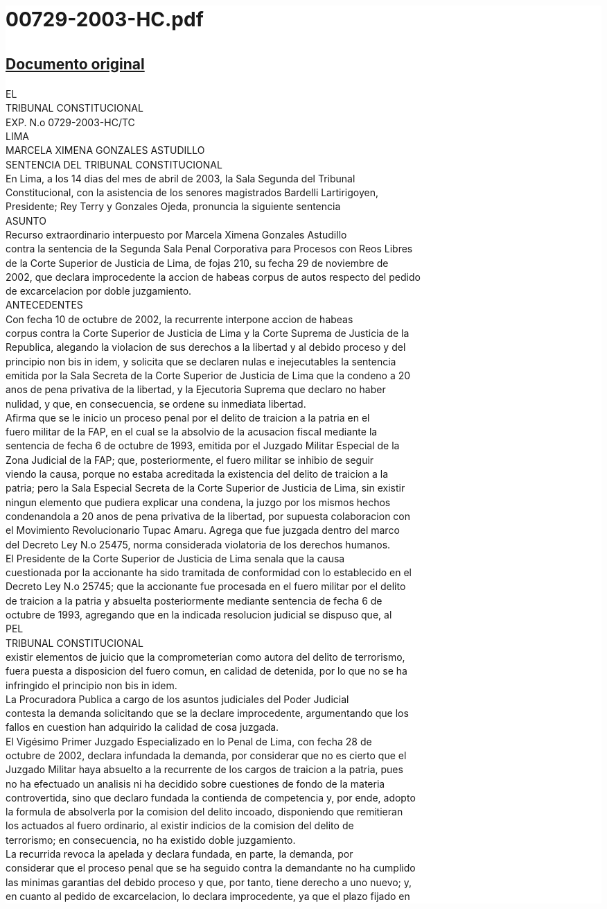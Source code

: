
00729-2003-HC.pdf
=================
  
[Documento original](https://tc.gob.pe/jurisprudencia/2003/00729-2003-HC.pdf)  
---  
EL  
TRIBUNAL CONSTITUCIONAL  
EXP. N.o 0729-2003-HC/TC  
LIMA  
MARCELA XIMENA GONZALES ASTUDILLO  
SENTENCIA DEL TRIBUNAL CONSTITUCIONAL  
En Lima, a los 14 dias del mes de abril de 2003, la Sala Segunda del Tribunal  
Constitucional, con la asistencia de los senores magistrados Bardelli Lartirigoyen,  
Presidente; Rey Terry y Gonzales Ojeda, pronuncia la siguiente sentencia  
ASUNTO  
Recurso extraordinario interpuesto por Marcela Ximena Gonzales Astudillo  
contra la sentencia de la Segunda Sala Penal Corporativa para Procesos con Reos Libres  
de la Corte Superior de Justicia de Lima, de fojas 210, su fecha 29 de noviembre de  
2002, que declara improcedente la accion de habeas corpus de autos respecto del pedido  
de excarcelacion por doble juzgamiento.  
ANTECEDENTES  
Con fecha 10 de octubre de 2002, la recurrente interpone accion de habeas  
corpus contra la Corte Superior de Justicia de Lima y la Corte Suprema de Justicia de la  
Republica, alegando la violacion de sus derechos a la libertad y al debido proceso y del  
principio non bis in idem, y solicita que se declaren nulas e inejecutables la sentencia  
emitida por la Sala Secreta de la Corte Superior de Justicia de Lima que la condeno a 20  
anos de pena privativa de la libertad, y la Ejecutoria Suprema que declaro no haber  
nulidad, y que, en consecuencia, se ordene su inmediata libertad.  
Afirma que se le inicio un proceso penal por el delito de traicion a la patria en el  
fuero militar de la FAP, en el cual se la absolvio de la acusacion fiscal mediante la  
sentencia de fecha 6 de octubre de 1993, emitida por el Juzgado Militar Especial de la  
Zona Judicial de la FAP; que, posteriormente, el fuero militar se inhibio de seguir  
viendo la causa, porque no estaba acreditada la existencia del delito de traicion a la  
patria; pero la Sala Especial Secreta de la Corte Superior de Justicia de Lima, sin existir  
ningun elemento que pudiera explicar una condena, la juzgo por los mismos hechos  
condenandola a 20 anos de pena privativa de la libertad, por supuesta colaboracion con  
el Movimiento Revolucionario Tupac Amaru. Agrega que fue juzgada dentro del marco  
del Decreto Ley N.o 25475, norma considerada violatoria de los derechos humanos.  
El Presidente de la Corte Superior de Justicia de Lima senala que la causa  
cuestionada por la accionante ha sido tramitada de conformidad con lo establecido en el  
Decreto Ley N.o 25745; que la accionante fue procesada en el fuero militar por el delito  
de traicion a la patria y absuelta posteriormente mediante sentencia de fecha 6 de  
octubre de 1993, agregando que en la indicada resolucion judicial se dispuso que, al  
PEL  
TRIBUNAL CONSTITUCIONAL  
existir elementos de juicio que la comprometerian como autora del delito de terrorismo,  
fuera puesta a disposicion del fuero comun, en calidad de detenida, por lo que no se ha  
infringido el principio non bis in idem.  
La Procuradora Publica a cargo de los asuntos judiciales del Poder Judicial  
contesta la demanda solicitando que se la declare improcedente, argumentando que los  
fallos en cuestion han adquirido la calidad de cosa juzgada.  
El Vigésimo Primer Juzgado Especializado en lo Penal de Lima, con fecha 28 de  
octubre de 2002, declara infundada la demanda, por considerar que no es cierto que el  
Juzgado Militar haya absuelto a la recurrente de los cargos de traicion a la patria, pues  
no ha efectuado un analisis ni ha decidido sobre cuestiones de fondo de la materia  
controvertida, sino que declaro fundada la contienda de competencia y, por ende, adopto  
la formula de absolverla por la comision del delito incoado, disponiendo que remitieran  
los actuados al fuero ordinario, al existir indicios de la comision del delito de  
terrorismo; en consecuencia, no ha existido doble juzgamiento.  
La recurrida revoca la apelada y declara fundada, en parte, la demanda, por  
considerar que el proceso penal que se ha seguido contra la demandante no ha cumplido  
las minimas garantias del debido proceso y que, por tanto, tiene derecho a uno nuevo; y,  
en cuanto al pedido de excarcelacion, lo declara improcedente, ya que el plazo fijado en  